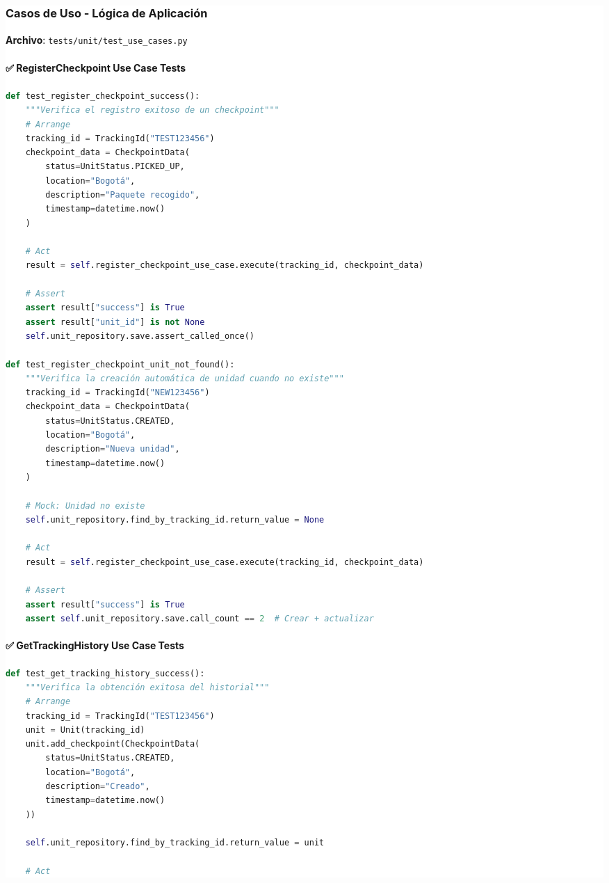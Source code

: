 ### Casos de Uso - Lógica de Aplicación

**Archivo**: `tests/unit/test_use_cases.py`

#### ✅ RegisterCheckpoint Use Case Tests

```python
def test_register_checkpoint_success():
    """Verifica el registro exitoso de un checkpoint"""
    # Arrange
    tracking_id = TrackingId("TEST123456")
    checkpoint_data = CheckpointData(
        status=UnitStatus.PICKED_UP,
        location="Bogotá",
        description="Paquete recogido",
        timestamp=datetime.now()
    )
    
    # Act
    result = self.register_checkpoint_use_case.execute(tracking_id, checkpoint_data)
    
    # Assert
    assert result["success"] is True
    assert result["unit_id"] is not None
    self.unit_repository.save.assert_called_once()

def test_register_checkpoint_unit_not_found():
    """Verifica la creación automática de unidad cuando no existe"""
    tracking_id = TrackingId("NEW123456")
    checkpoint_data = CheckpointData(
        status=UnitStatus.CREATED,
        location="Bogotá",
        description="Nueva unidad",
        timestamp=datetime.now()
    )
    
    # Mock: Unidad no existe
    self.unit_repository.find_by_tracking_id.return_value = None
    
    # Act
    result = self.register_checkpoint_use_case.execute(tracking_id, checkpoint_data)
    
    # Assert
    assert result["success"] is True
    assert self.unit_repository.save.call_count == 2  # Crear + actualizar
```

#### ✅ GetTrackingHistory Use Case Tests

```python
def test_get_tracking_history_success():
    """Verifica la obtención exitosa del historial"""
    # Arrange
    tracking_id = TrackingId("TEST123456")
    unit = Unit(tracking_id)
    unit.add_checkpoint(CheckpointData(
        status=UnitStatus.CREATED,
        location="Bogotá",
        description="Creado",
        timestamp=datetime.now()
    ))
    
    self.unit_repository.find_by_tracking_id.return_value = unit
    
    # Act
```